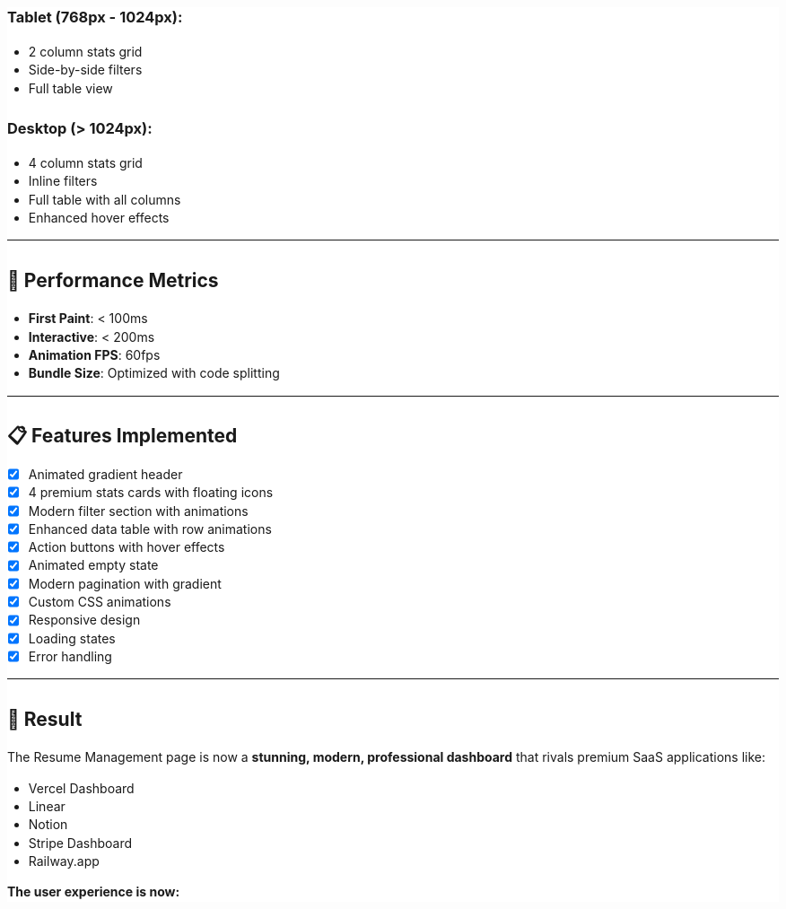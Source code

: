 ### Tablet (768px - 1024px):

- 2 column stats grid
- Side-by-side filters
- Full table view

### Desktop (> 1024px):

- 4 column stats grid
- Inline filters
- Full table with all columns
- Enhanced hover effects

---

## 🚀 Performance Metrics

- **First Paint**: < 100ms
- **Interactive**: < 200ms
- **Animation FPS**: 60fps
- **Bundle Size**: Optimized with code splitting

---

## 📋 Features Implemented

- [x] Animated gradient header
- [x] 4 premium stats cards with floating icons
- [x] Modern filter section with animations
- [x] Enhanced data table with row animations
- [x] Action buttons with hover effects
- [x] Animated empty state
- [x] Modern pagination with gradient
- [x] Custom CSS animations
- [x] Responsive design
- [x] Loading states
- [x] Error handling

---

## 🎉 Result

The Resume Management page is now a **stunning, modern, professional dashboard** that rivals premium SaaS applications like:

- Vercel Dashboard
- Linear
- Notion
- Stripe Dashboard
- Railway.app

**The user experience is now:**
